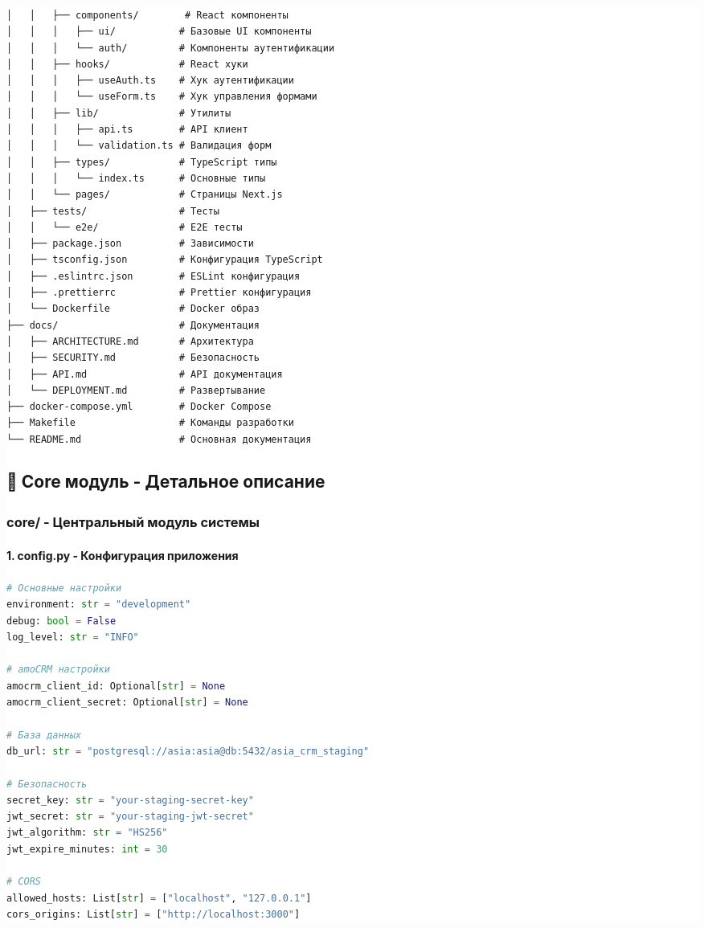 ```
│   │   ├── components/        # React компоненты
│   │   │   ├── ui/           # Базовые UI компоненты
│   │   │   └── auth/         # Компоненты аутентификации
│   │   ├── hooks/            # React хуки
│   │   │   ├── useAuth.ts    # Хук аутентификации
│   │   │   └── useForm.ts    # Хук управления формами
│   │   ├── lib/              # Утилиты
│   │   │   ├── api.ts        # API клиент
│   │   │   └── validation.ts # Валидация форм
│   │   ├── types/            # TypeScript типы
│   │   │   └── index.ts      # Основные типы
│   │   └── pages/            # Страницы Next.js
│   ├── tests/                # Тесты
│   │   └── e2e/              # E2E тесты
│   ├── package.json          # Зависимости
│   ├── tsconfig.json         # Конфигурация TypeScript
│   ├── .eslintrc.json        # ESLint конфигурация
│   ├── .prettierrc           # Prettier конфигурация
│   └── Dockerfile            # Docker образ
├── docs/                     # Документация
│   ├── ARCHITECTURE.md       # Архитектура
│   ├── SECURITY.md           # Безопасность
│   ├── API.md                # API документация
│   └── DEPLOYMENT.md         # Развертывание
├── docker-compose.yml        # Docker Compose
├── Makefile                  # Команды разработки
└── README.md                 # Основная документация
```

## 🎯 Core модуль - Детальное описание

### **core/** - Центральный модуль системы

#### 1. **config.py** - Конфигурация приложения
```python
# Основные настройки
environment: str = "development"
debug: bool = False
log_level: str = "INFO"

# amoCRM настройки
amocrm_client_id: Optional[str] = None
amocrm_client_secret: Optional[str] = None

# База данных
db_url: str = "postgresql://asia:asia@db:5432/asia_crm_staging"

# Безопасность
secret_key: str = "your-staging-secret-key"
jwt_secret: str = "your-staging-jwt-secret"
jwt_algorithm: str = "HS256"
jwt_expire_minutes: int = 30

# CORS
allowed_hosts: List[str] = ["localhost", "127.0.0.1"]
cors_origins: List[str] = ["http://localhost:3000"]
```
